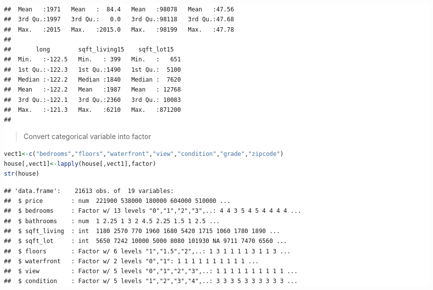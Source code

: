     ##  Mean   :1971   Mean   :  84.4   Mean   :98078   Mean   :47.56  
    ##  3rd Qu.:1997   3rd Qu.:   0.0   3rd Qu.:98118   3rd Qu.:47.68  
    ##  Max.   :2015   Max.   :2015.0   Max.   :98199   Max.   :47.78  
    ##                                                                 
    ##       long        sqft_living15    sqft_lot15    
    ##  Min.   :-122.5   Min.   : 399   Min.   :   651  
    ##  1st Qu.:-122.3   1st Qu.:1490   1st Qu.:  5100  
    ##  Median :-122.2   Median :1840   Median :  7620  
    ##  Mean   :-122.2   Mean   :1987   Mean   : 12768  
    ##  3rd Qu.:-122.1   3rd Qu.:2360   3rd Qu.: 10083  
    ##  Max.   :-121.3   Max.   :6210   Max.   :871200  
    ## 

> Convert categorical variable into factor

``` r
vect1<-c("bedrooms","floors","waterfront","view","condition","grade","zipcode")
house[,vect1]<-lapply(house[,vect1],factor)
str(house)
```

    ## 'data.frame':    21613 obs. of  19 variables:
    ##  $ price        : num  221900 538000 180000 604000 510000 ...
    ##  $ bedrooms     : Factor w/ 13 levels "0","1","2","3",..: 4 4 3 5 4 5 4 4 4 4 ...
    ##  $ bathrooms    : num  1 2.25 1 3 2 4.5 2.25 1.5 1 2.5 ...
    ##  $ sqft_living  : int  1180 2570 770 1960 1680 5420 1715 1060 1780 1890 ...
    ##  $ sqft_lot     : int  5650 7242 10000 5000 8080 101930 NA 9711 7470 6560 ...
    ##  $ floors       : Factor w/ 6 levels "1","1.5","2",..: 1 3 1 1 1 1 3 1 1 3 ...
    ##  $ waterfront   : Factor w/ 2 levels "0","1": 1 1 1 1 1 1 1 1 1 1 ...
    ##  $ view         : Factor w/ 5 levels "0","1","2","3",..: 1 1 1 1 1 1 1 1 1 1 ...
    ##  $ condition    : Factor w/ 5 levels "1","2","3","4",..: 3 3 3 5 3 3 3 3 3 3 ...